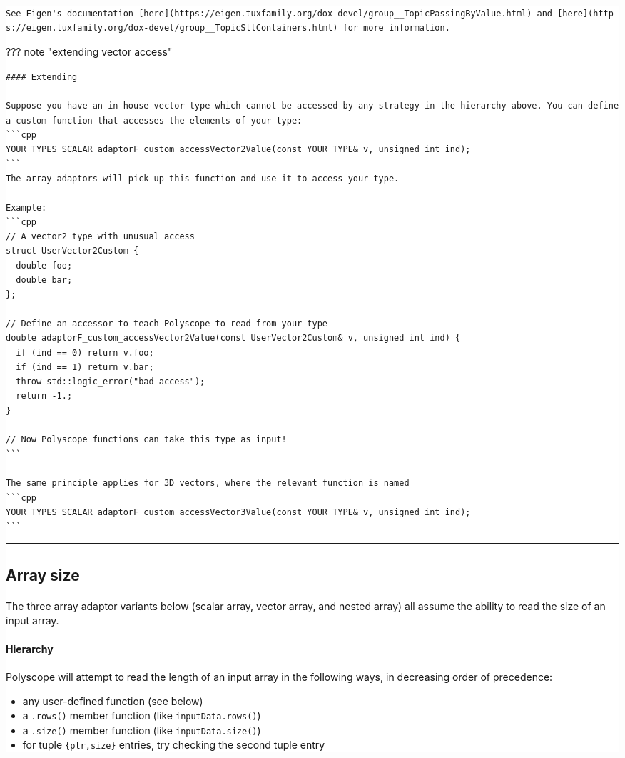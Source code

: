     See Eigen's documentation [here](https://eigen.tuxfamily.org/dox-devel/group__TopicPassingByValue.html) and [here](https://eigen.tuxfamily.org/dox-devel/group__TopicStlContainers.html) for more information.

??? note "extending vector access"

    #### Extending

    Suppose you have an in-house vector type which cannot be accessed by any strategy in the hierarchy above. You can define a custom function that accesses the elements of your type:
    ```cpp
    YOUR_TYPES_SCALAR adaptorF_custom_accessVector2Value(const YOUR_TYPE& v, unsigned int ind);
    ```
    The array adaptors will pick up this function and use it to access your type.

    Example:
    ```cpp
    // A vector2 type with unusual access
    struct UserVector2Custom {
      double foo;
      double bar;
    };

    // Define an accessor to teach Polyscope to read from your type
    double adaptorF_custom_accessVector2Value(const UserVector2Custom& v, unsigned int ind) {
      if (ind == 0) return v.foo;
      if (ind == 1) return v.bar;
      throw std::logic_error("bad access");
      return -1.;
    }

    // Now Polyscope functions can take this type as input!
    ```

    The same principle applies for 3D vectors, where the relevant function is named
    ```cpp
    YOUR_TYPES_SCALAR adaptorF_custom_accessVector3Value(const YOUR_TYPE& v, unsigned int ind);
    ```

---
## Array size

The three array adaptor variants below (scalar array, vector array, and nested array) all assume the ability to read the size of an input array. 

#### Hierarchy

Polyscope will attempt to read the length of an input array in the following ways, in decreasing order of precedence:

  - any user-defined function (see below)
  - a `.rows()` member function (like `inputData.rows()`)
  - a `.size()` member function (like `inputData.size()`)
  - for tuple `{ptr,size}` entries, try checking the second tuple entry
